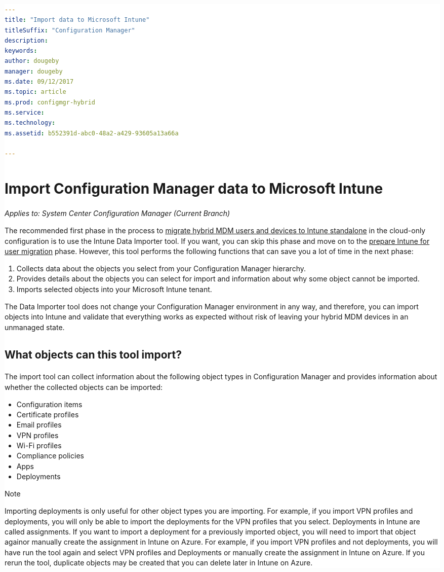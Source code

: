 ```yaml
---
title: "Import data to Microsoft Intune"
titleSuffix: "Configuration Manager"
description:
keywords:
author: dougeby
manager: dougeby
ms.date: 09/12/2017
ms.topic: article
ms.prod: configmgr-hybrid
ms.service:
ms.technology:
ms.assetid: b552391d-abc0-48a2-a429-93605a13a66a

---
```


# Import Configuration Manager data to Microsoft Intune 

*Applies to: System Center Configuration Manager (Current Branch)*    

The recommended first phase in the process to [migrate hybrid MDM users and devices to Intune standalone](migrate-hybridmdm-to-intunesa.md) in the cloud-only configuration is to use the Intune Data Importer tool. If you want, you can skip this phase and move on to the [prepare Intune for user migration](migrate-prepare-intune.md) phase. However, this tool performs the following functions that can save you a lot of time in the next phase: 
1.	Collects data about the objects you select from your Configuration Manager hierarchy. 
2.	Provides details about the objects you can select for import and information about why some object cannot be imported.
3.	Imports selected objects into your Microsoft Intune tenant. 

The Data Importer tool does not change your Configuration Manager environment in any way, and therefore, you can import objects into Intune and validate that everything works as expected without risk of leaving your hybrid MDM devices in an unmanaged state. 

## What objects can this tool import?
The import tool can collect information about the following object types in Configuration Manager and provides information about whether the collected objects can be imported: 
- Configuration items
- Certificate profiles
- Email profiles
- VPN profiles
- Wi-Fi profiles
- Compliance policies
- Apps
- Deployments

> [!Note]    
> Importing deployments is only useful for other object types you are importing. For example, if you import VPN profiles and deployments, you will only be able to import the deployments for the VPN profiles that you select. Deployments in Intune are called assignments. If you want to import a deployment for a previously imported object, you will need to import that object againor manually create the assignment in Intune on Azure. For example, if you import VPN profiles and not deployments, you will have run the tool again and select VPN profiles and Deployments or manually create the assignment in Intune on Azure.  If you rerun the tool, duplicate objects may be created that you can delete later in Intune on Azure.  
